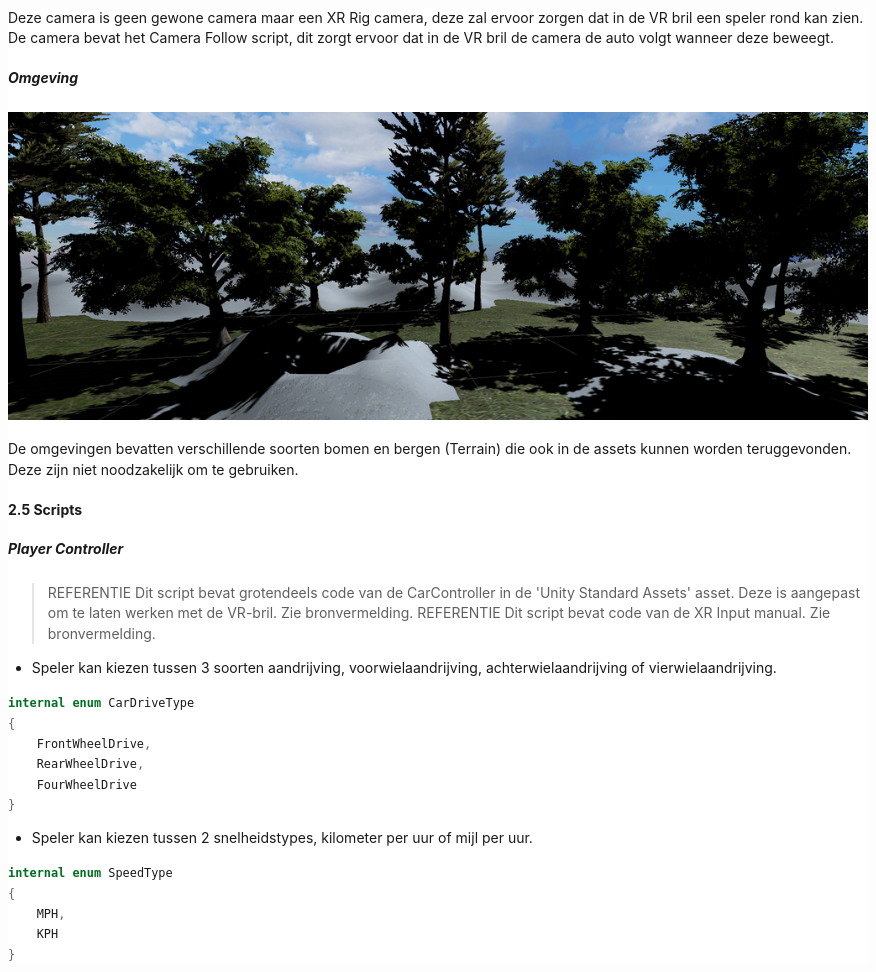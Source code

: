 Deze camera is geen gewone camera maar een XR Rig camera, deze zal ervoor zorgen dat in de VR bril een speler rond kan zien. De camera bevat het Camera Follow script, dit zorgt ervoor dat in de VR bril de camera de auto volgt wanneer deze beweegt.

##### Omgeving

![Bomen](./images/Bomen.PNG)

De omgevingen bevatten verschillende soorten bomen en bergen (Terrain) die ook in de assets kunnen worden teruggevonden. Deze zijn niet noodzakelijk om te gebruiken.

#### 2.5 Scripts

##### Player Controller

> REFERENTIE Dit script bevat grotendeels code van de CarController in de 'Unity Standard Assets' asset. Deze is aangepast om te laten werken met de VR-bril. Zie bronvermelding.
> REFERENTIE Dit script bevat code van de XR Input manual. Zie bronvermelding.

- Speler kan kiezen tussen 3 soorten aandrijving, voorwielaandrijving, achterwielaandrijving of vierwielaandrijving.

```c#
internal enum CarDriveType
{
    FrontWheelDrive,
    RearWheelDrive,
    FourWheelDrive
}
```

- Speler kan kiezen tussen 2 snelheidstypes, kilometer per uur of mijl per uur.

```c#
internal enum SpeedType
{
    MPH,
    KPH
}
```
